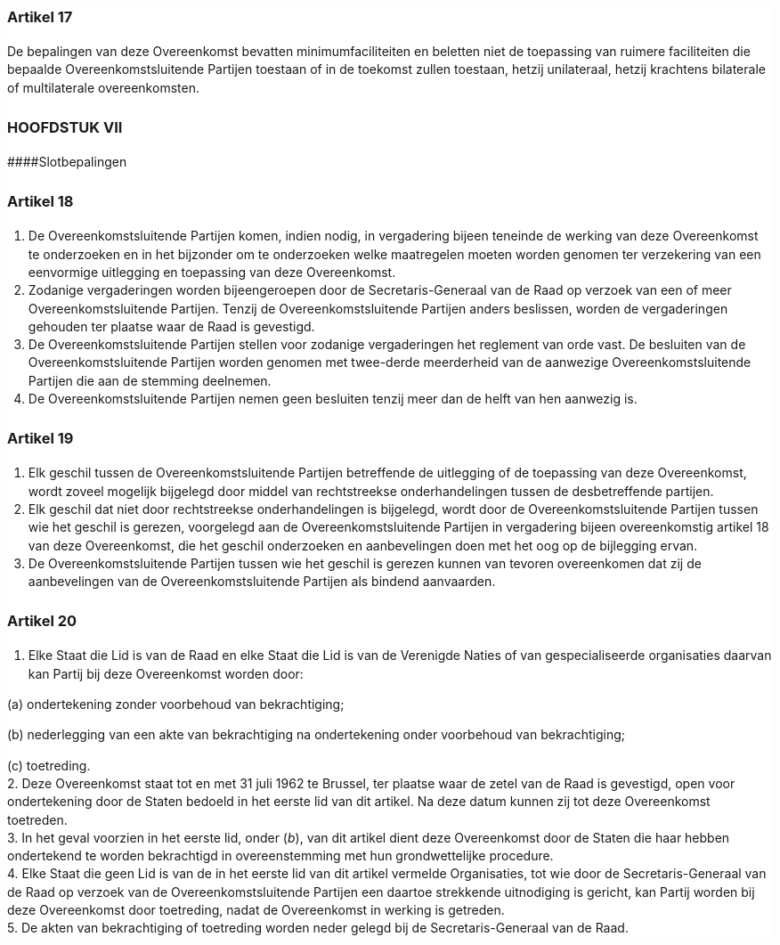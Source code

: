 ### Artikel  17  

De bepalingen van deze Overeenkomst bevatten minimumfaciliteiten en beletten niet de toepassing van ruimere faciliteiten die bepaalde Overeenkomstsluitende Partijen toestaan of in de toekomst zullen toestaan, hetzij unilateraal, hetzij krachtens bilaterale of multilaterale overeenkomsten.  

### HOOFDSTUK  VII  

####Slotbepalingen

### Artikel  18  

1.  De Overeenkomstsluitende Partijen komen, indien nodig, in vergadering bijeen teneinde de werking van deze Overeenkomst te onderzoeken en in het bijzonder om te onderzoeken welke maatregelen moeten worden genomen ter verzekering van een eenvormige uitlegging en toepassing van deze Overeenkomst.   
2.  Zodanige vergaderingen worden bijeengeroepen door de Secretaris-Generaal van de Raad op verzoek van een of meer Overeenkomstsluitende Partijen. Tenzij de Overeenkomstsluitende Partijen anders beslissen, worden de vergaderingen gehouden ter plaatse waar de Raad is gevestigd.   
3.  De Overeenkomstsluitende Partijen stellen voor zodanige vergaderingen het reglement van orde vast. De besluiten van de Overeenkomstsluitende Partijen worden genomen met twee-derde meerderheid van de aanwezige Overeenkomstsluitende Partijen die aan de stemming deelnemen.   
4.  De Overeenkomstsluitende Partijen nemen geen besluiten tenzij meer dan de helft van hen aanwezig is.   

### Artikel  19  

1.  Elk geschil tussen de Overeenkomstsluitende Partijen betreffende de uitlegging of de toepassing van deze Overeenkomst, wordt zoveel mogelijk bijgelegd door middel van rechtstreekse onderhandelingen tussen de desbetreffende partijen.   
2.  Elk geschil dat niet door rechtstreekse onderhandelingen is bijgelegd, wordt door de Overeenkomstsluitende Partijen tussen wie het geschil is gerezen, voorgelegd aan de Overeenkomstsluitende Partijen in vergadering bijeen overeenkomstig artikel 18 van deze Overeenkomst, die het geschil onderzoeken en aanbevelingen doen met het oog op de bijlegging ervan.   
3.  De Overeenkomstsluitende Partijen tussen wie het geschil is gerezen kunnen van tevoren overeenkomen dat zij de aanbevelingen van de Overeenkomstsluitende Partijen als bindend aanvaarden.   

### Artikel  20  

1.  Elke Staat die Lid is van de Raad en elke Staat die Lid is van de Verenigde Naties of van gespecialiseerde organisaties daarvan kan Partij bij deze Overeenkomst worden door: 

(a) ondertekening zonder voorbehoud van bekrachtiging;  

(b) nederlegging van een akte van bekrachtiging na ondertekening onder voorbehoud van bekrachtiging;  

(c) toetreding.     
2.  Deze Overeenkomst staat tot en met 31 juli 1962 te Brussel, ter plaatse waar de zetel van de Raad is gevestigd, open voor ondertekening door de Staten bedoeld in het eerste lid van dit artikel. Na deze datum kunnen zij tot deze Overeenkomst toetreden.   
3.  In het geval voorzien in het eerste lid, onder (*b*), van dit artikel dient deze Overeenkomst door de Staten die haar hebben ondertekend te worden bekrachtigd in overeenstemming met hun grondwettelijke procedure.   
4.  Elke Staat die geen Lid is van de in het eerste lid van dit artikel vermelde Organisaties, tot wie door de Secretaris-Generaal van de Raad op verzoek van de Overeenkomstsluitende Partijen een daartoe strekkende uitnodiging is gericht, kan Partij worden bij deze Overeenkomst door toetreding, nadat de Overeenkomst in werking is getreden.   
5.  De akten van bekrachtiging of toetreding worden neder gelegd bij de Secretaris-Generaal van de Raad.   
